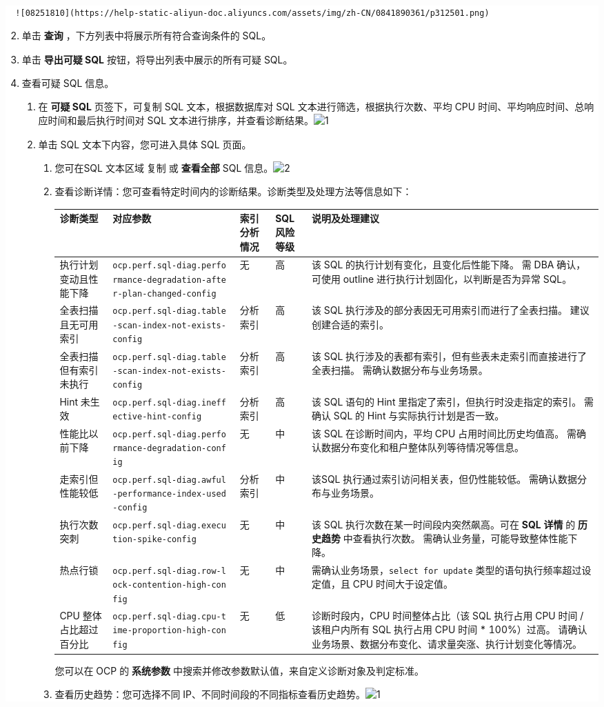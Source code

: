         
      

      

      ![08251810](https://help-static-aliyun-doc.aliyuncs.com/assets/img/zh-CN/0841890361/p312501.png)
      
   
   2. 单击 **查询** ，下方列表中将展示所有符合查询条件的 SQL。

      
   

   

5. 单击 **导出可疑 SQL** 按钮，将导出列表中展示的所有可疑 SQL。

   

6. 查看可疑 SQL 信息。

   1. 在 **可疑 SQL** 页签下，可复制 SQL 文本，根据数据库对 SQL 文本进行筛选，根据执行次数、平均 CPU 时间、平均响应时间、总响应时间和最后执行时间对 SQL 文本进行排序，并查看诊断结果。![1](https://help-static-aliyun-doc.aliyuncs.com/assets/img/zh-CN/1708630261/p268604.png)

      
   
   2. 单击 SQL 文本下内容，您可进入具体 SQL 页面。

      1. 您可在SQL 文本区域 复制 或 **查看全部** SQL 信息。![2](https://help-static-aliyun-doc.aliyuncs.com/assets/img/zh-CN/9608630261/p268593.png)

         
      
      2. 查看诊断详情：您可查看特定时间内的诊断结果。诊断类型及处理方法等信息如下：

         
         

         |     诊断类型      |                                 对应参数                                  | 索引分析情况 | SQL 风险等级 |                                                         说明及处理建议                                                         |
         |---------------|-----------------------------------------------------------------------|--------|----------|-------------------------------------------------------------------------------------------------------------------------|
         | 执行计划变动且性能下降   | `ocp.perf.sql-diag.performance-degradation-after-plan-changed-config` | 无      | 高        | 该 SQL 的执行计划有变化，且变化后性能下降。 需 DBA 确认，可使用 outline 进行执行计划固化，以判断是否为异常 SQL。                                    |
         | 全表扫描且无可用索引    | `ocp.perf.sql-diag.table-scan-index-not-exists-config`                | 分析索引   | 高        | 该 SQL 执行涉及的部分表因无可用索引而进行了全表扫描。 建议创建合适的索引。                                                                |
         | 全表扫描但有索引未执行   | `ocp.perf.sql-diag.table-scan-index-not-exists-config`                | 分析索引   | 高        | 该 SQL 执行涉及的表都有索引，但有些表未走索引而直接进行了全表扫描。 需确认数据分布与业务场景。                                                      |
         | Hint 未生效      | `ocp.perf.sql-diag.ineffective-hint-config`                           | 分析索引   | 高        | 该 SQL 语句的 Hint 里指定了索引，但执行时没走指定的索引。 需确认 SQL 的 Hint 与实际执行计划是否一致。                                          |
         | 性能比以前下降       | `ocp.perf.sql-diag.performance-degradation-config`                    | 无      | 中        | 该 SQL 在诊断时间内，平均 CPU 占用时间比历史均值高。 需确认数据分布变化和租户整体队列等待情况等信息。                                                |
         | 走索引但性能较低      | `ocp.perf.sql-diag.awful-performance-index-used-config`               | 分析索引   | 中        | 该SQL 执行通过索引访问相关表，但仍性能较低。 需确认数据分布与业务场景。                                                                  |
         | 执行次数突刺        | `ocp.perf.sql-diag.execution-spike-config`                            | 无      | 中        | 该 SQL 执行次数在某一时间段内突然飙高。可在 **SQL 详情** 的 **历史趋势** 中查看执行次数。 需确认业务量，可能导致整体性能下降。                              |
         | 热点行锁          | `ocp.perf.sql-diag.row-lock-contention-high-config`                   | 无      | 中        | 需确认业务场景，`select for update` 类型的语句执行频率超过设定值，且 CPU 时间大于设定值。                                                               |
         | CPU 整体占比超过百分比 | `ocp.perf.sql-diag.cpu-time-proportion-high-config`                   | 无      | 低        | 诊断时段内，CPU 时间整体占比（该 SQL 执行占用 CPU 时间 / 该租户内所有 SQL 执行占用 CPU 时间 \* 100%）过高。 请确认业务场景、数据分布变化、请求量突涨、执行计划变化等情况。 |

         

         您可以在 OCP 的 **系统参数** 中搜索并修改参数默认值，来自定义诊断对象及判定标准。
         
      
      3. 查看历史趋势：您可选择不同 IP、不同时间段的不同指标查看历史趋势。![1](https://help-static-aliyun-doc.aliyuncs.com/assets/img/zh-CN/9608630261/p268595.png)

         
      